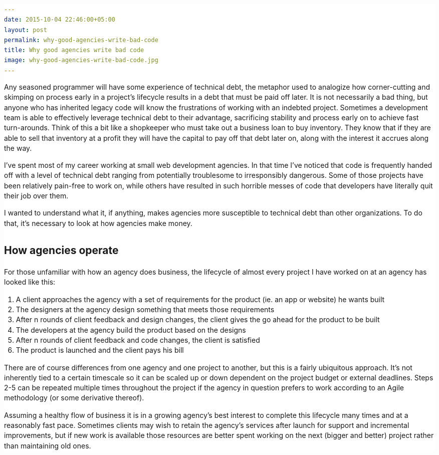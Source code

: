 ```yaml
---
date: 2015-10-04 22:46:00+05:00
layout: post
permalink: why-good-agencies-write-bad-code
title: Why good agencies write bad code
image: why-good-agencies-write-bad-code.jpg
---
```


Any seasoned programmer will have some experience of technical debt, the metaphor used to analogize how corner-cutting and skimping on process early in a project’s lifecycle results in a debt that must be paid off later. It is not necessarily a bad thing, but anyone who has inherited legacy code will know the frustrations of working with an indebted project. Sometimes a development team is able to effectively leverage technical debt to their advantage, sacrificing stability and process early on to achieve fast turn-arounds. Think of this a bit like a shopkeeper who must take out a business loan to buy inventory. They know that if they are able to sell that inventory at a profit they will have the capital to pay off that debt later on, along with the interest it accrues along the way.

I’ve spent most of my career working at small web development agencies. In that time I’ve noticed that code is frequently handed off with a level of technical debt ranging from potentially troublesome to irresponsibly dangerous. Some of those projects have been relatively pain-free to work on, while others have resulted in such horrible messes of code that developers have literally quit their job over them.

I wanted to understand what it, if anything, makes agencies more susceptible to technical debt than other organizations. To do that, it’s necessary to look at how agencies make money.

## How agencies operate

For those unfamiliar with how an agency does business, the lifecycle of almost every project I have worked on at an agency has looked like this:

1. A client approaches the agency with a set of requirements for the product (ie. an app or website) he wants built
2. The designers at the agency design something that meets those requirements
3. After n rounds of client feedback and design changes, the client gives the go ahead for the product to be built
4. The developers at the agency build the product based on the designs
5. After n rounds of client feedback and code changes, the client is satisfied
6. The product is launched and the client pays his bill

There are of course differences from one agency and one project to another, but this is a fairly ubiquitous approach. It’s not inherently tied to a certain timescale so it can be scaled up or down dependent on the project budget or external deadlines. Steps 2-5 can be repeated multiple times throughout the project if the agency in question prefers to work according to an Agile methodology (or some derivative thereof).

Assuming a healthy flow of business it is in a growing agency’s best interest to complete this lifecycle many times and at a reasonably fast pace. Sometimes clients may wish to retain the agency’s services after launch for support and incremental improvements, but if new work is available those resources are better spent working on the next (bigger and better) project rather than maintaining old ones.
